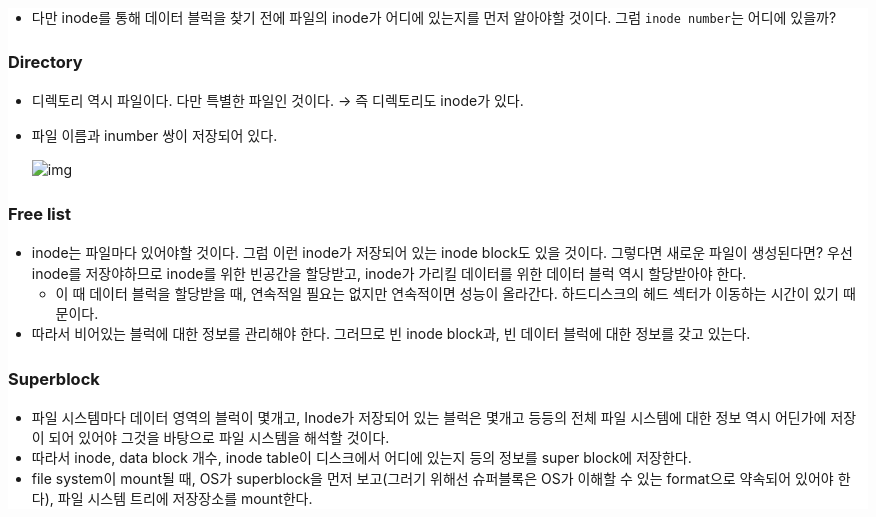 - 다만 inode를 통해 데이터 블럭을 찾기 전에 파일의 inode가 어디에 있는지를 먼저 알아야할 것이다. 그럼 `inode number`는 어디에 있을까?

### Directory

- 디렉토리 역시 파일이다. 다만 특별한 파일인 것이다. → 즉 디렉토리도 inode가 있다.

- 파일 이름과 inumber 쌍이 저장되어 있다.

  ![img](https://s3.us-west-2.amazonaws.com/secure.notion-static.com/f0e491cb-45f5-405d-8265-460a3d40ffca/Untitled.png?X-Amz-Algorithm=AWS4-HMAC-SHA256&X-Amz-Content-Sha256=UNSIGNED-PAYLOAD&X-Amz-Credential=AKIAT73L2G45EIPT3X45%2F20221009%2Fus-west-2%2Fs3%2Faws4_request&X-Amz-Date=20221009T092231Z&X-Amz-Expires=86400&X-Amz-Signature=2e384b22a4a99d7360789b362ed242255e17ec0689465b445b45f3b6b4c65d53&X-Amz-SignedHeaders=host&response-content-disposition=filename%20%3D%22Untitled.png%22&x-id=GetObject)

### Free list

- inode는 파일마다 있어야할 것이다. 그럼 이런 inode가 저장되어 있는 inode block도 있을 것이다. 그렇다면 새로운 파일이 생성된다면? 우선 inode를 저장야하므로 inode를 위한 빈공간을 할당받고, inode가 가리킬 데이터를 위한 데이터 블럭 역시 할당받아야 한다.
  - 이 때 데이터 블럭을 할당받을 때, 연속적일 필요는 없지만 연속적이면 성능이 올라간다. 하드디스크의 헤드 섹터가 이동하는 시간이 있기 때문이다.
- 따라서 비어있는 블럭에 대한 정보를 관리해야 한다. 그러므로 빈 inode block과, 빈 데이터 블럭에 대한 정보를 갖고 있는다.

### Superblock

- 파일 시스템마다 데이터 영역의 블럭이 몇개고, Inode가 저장되어 있는 블럭은 몇개고 등등의 전체 파일 시스템에 대한 정보 역시 어딘가에 저장이 되어 있어야 그것을 바탕으로 파일 시스템을 해석할 것이다.
- 따라서 inode, data block 개수, inode table이 디스크에서 어디에 있는지 등의 정보를 super block에 저장한다.
- file system이 mount될 때, OS가 superblock을 먼저 보고(그러기 위해선 슈퍼블록은 OS가 이해할 수 있는 format으로 약속되어 있어야 한다), 파일 시스템 트리에 저장장소를 mount한다.
